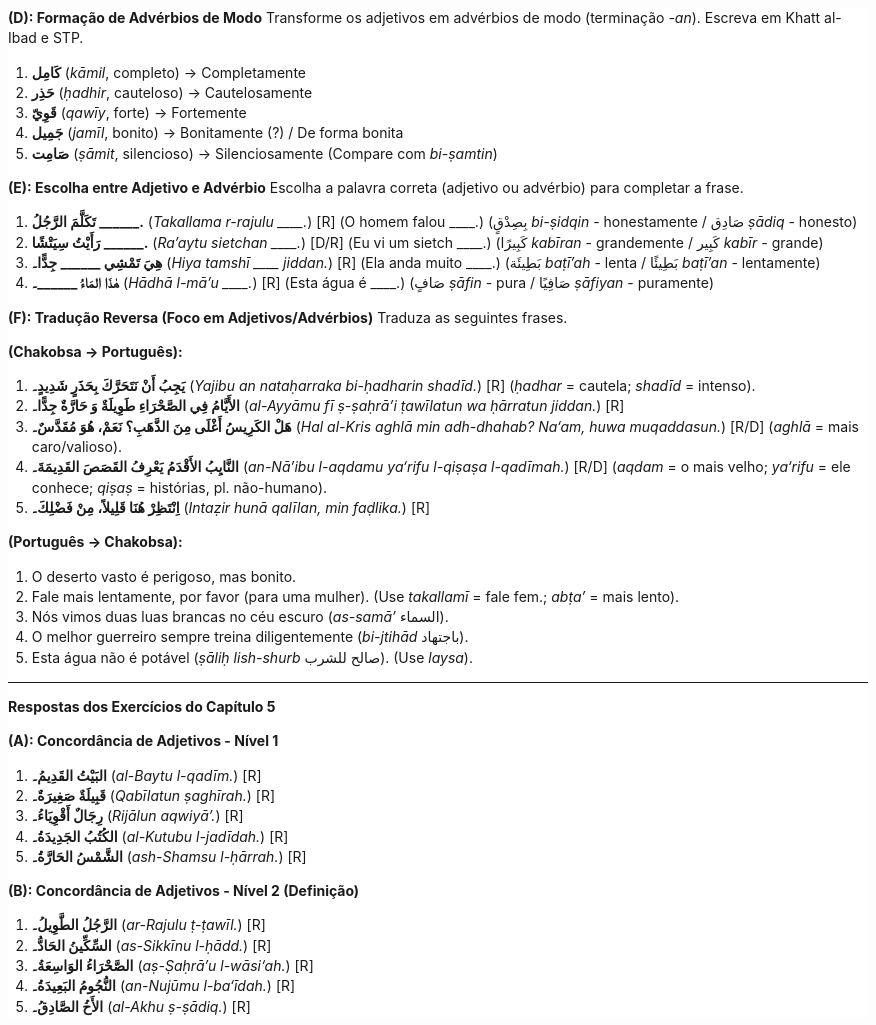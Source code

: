 **(D): Formação de Advérbios de Modo**
Transforme os adjetivos em advérbios de modo (terminação *-an*). Escreva em Khatt al-Ibad e STP.

1.  **كَامِل** (*kāmil*, completo) → Completamente
2.  **حَذِر** (*ḥadhir*, cauteloso) → Cautelosamente
3.  **قَوِيّ** (*qawīy*, forte) → Fortemente
4.  **جَمِيل** (*jamīl*, bonito) → Bonitamente (?) / De forma bonita
5.  **صَامِت** (*ṣāmit*, silencioso) → Silenciosamente (Compare com *bi-ṣamtin*)

**(E): Escolha entre Adjetivo e Advérbio**
Escolha a palavra correta (adjetivo ou advérbio) para completar a frase.

1.  **تَكَلَّمَ الرَّجُلُ ______.** (*Takallama r-rajulu ____.*) [R] (O homem falou ____.) (بِصِدْقٍ *bi-ṣidqin* - honestamente / صَادِق *ṣādiq* - honesto)
2.  **رَأَيْتُ سِيَتْشًا ______.** (*Ra’aytu sietchan ____.*) [D/R] (Eu vi um sietch ____.) (كَبِيرًا *kabīran* - grandemente / كَبِير *kabīr* - grande)
3.  **هِيَ تَمْشِي ______ جِدًّا۔** (*Hiya tamshī ____ jiddan.*) [R] (Ela anda muito ____.) (بَطِيئَة *baṭī’ah* - lenta / بَطِيئًا *baṭī’an* - lentamente)
4.  **هٰذَا المَاءُ ______۔** (*Hādhā l-mā’u ____.*) [R] (Esta água é ____.) (صَافٍ *ṣāfin* - pura / صَافِيًا *ṣāfiyan* - puramente)

**(F): Tradução Reversa (Foco em Adjetivos/Advérbios)**
Traduza as seguintes frases.

**(Chakobsa → Português):**
1.  **يَجِبُ أَنْ نَتَحَرَّكَ بِحَذَرٍ شَدِيدٍ۔** (*Yajibu an nataḥarraka bi-ḥadharin shadīd.*) [R] (*ḥadhar* = cautela; *shadīd* = intenso).
2.  **الأَيَّامُ فِي الصَّحْرَاءِ طَوِيلَةٌ وَ حَارَّةٌ جِدًّا۔** (*al-Ayyāmu fī ṣ-ṣaḥrā’i ṭawīlatun wa ḥārratun jiddan.*) [R]
3.  **هَلْ الكَرِيسُ أَغْلَى مِنَ الذَّهَبِ؟ نَعَمْ، هُوَ مُقَدَّسٌ۔** (*Hal al-Kris aghlā min adh-dhahab? Na‘am, huwa muqaddasun.*) [R/D] (*aghlā* = mais caro/valioso).
4.  **النَّايِبُ الأَقْدَمُ يَعْرِفُ القَصَصَ القَدِيمَةَ۔** (*an-Nā’ibu l-aqdamu ya‘rifu l-qiṣaṣa l-qadīmah.*) [R/D] (*aqdam* = o mais velho; *ya‘rifu* = ele conhece; *qiṣaṣ* = histórias, pl. não-humano).
5.  **اِنْتَظِرْ هُنَا قَلِيلاً، مِنْ فَضْلِكَ۔** (*Intaẓir hunā qalīlan, min faḍlika.*) [R]

**(Português → Chakobsa):**
1.  O deserto vasto é perigoso, mas bonito.
2.  Fale mais lentamente, por favor (para uma mulher). (Use *takallamī* = fale fem.; *abṭa’* = mais lento).
3.  Nós vimos duas luas brancas no céu escuro (*as-samā’* السماء).
4.  O melhor guerreiro sempre treina diligentemente (*bi-jtihād* باجتهاد).
5.  Esta água não é potável (*ṣāliḥ lish-shurb* صالح للشرب). (Use *laysa*).

---
**Respostas dos Exercícios do Capítulo 5**

**(A): Concordância de Adjetivos - Nível 1**
1.  **البَيْتُ القَدِيمُ۔** (*al-Baytu l-qadīm.*) [R]
2.  **قَبِيلَةٌ صَغِيرَةٌ۔** (*Qabīlatun ṣaghīrah.*) [R]
3.  **رِجَالٌ أَقْوِيَاءُ۔** (*Rijālun aqwiyā’.*) [R]
4.  **الكُتُبُ الجَدِيدَةُ۔** (*al-Kutubu l-jadīdah.*) [R]
5.  **الشَّمْسُ الحَارَّةُ۔** (*ash-Shamsu l-ḥārrah.*) [R]

**(B): Concordância de Adjetivos - Nível 2 (Definição)**
1.  **الرَّجُلُ الطَّوِيلُ۔** (*ar-Rajulu ṭ-ṭawīl.*) [R]
2.  **السِّكِّينُ الحَادُّ۔** (*as-Sikkīnu l-ḥādd.*) [R]
3.  **الصَّحْرَاءُ الوَاسِعَةُ۔** (*aṣ-Ṣaḥrā’u l-wāsi‘ah.*) [R]
4.  **النُّجُومُ البَعِيدَةُ۔** (*an-Nujūmu l-ba‘īdah.*) [R]
5.  **الأَخُ الصَّادِقُ۔** (*al-Akhu ṣ-ṣādiq.*) [R]
